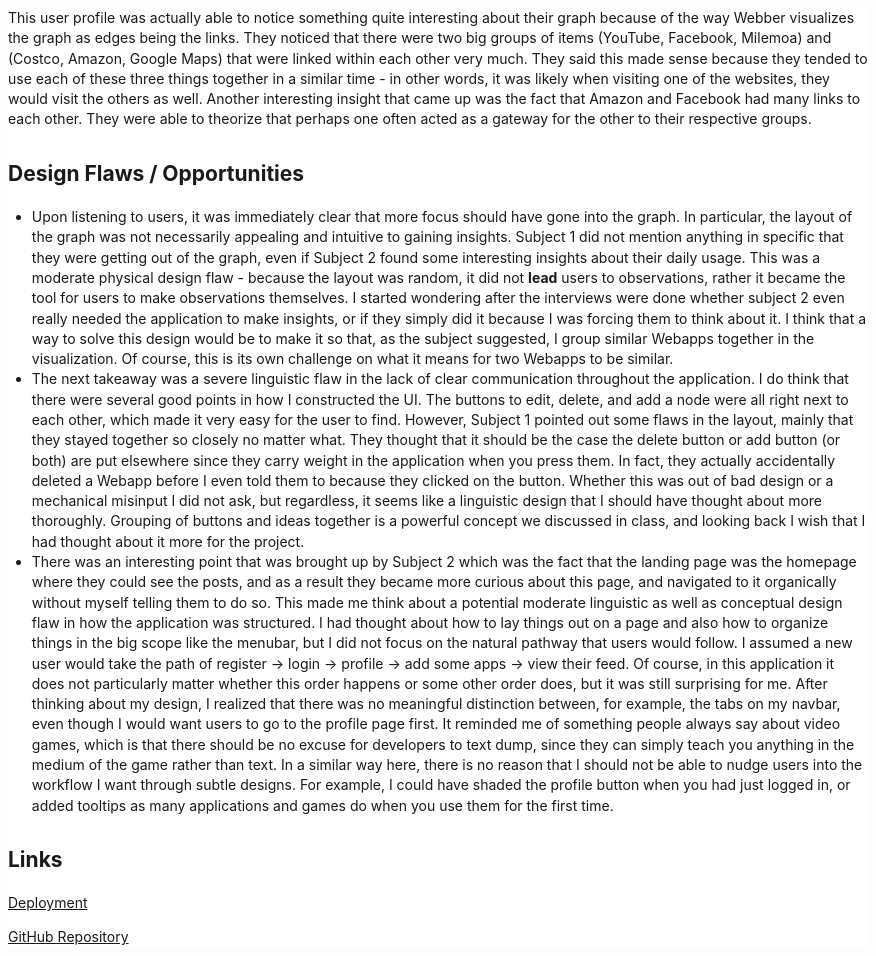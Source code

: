 This user profile was actually able to notice something quite interesting about their graph because of the way Webber visualizes the graph as edges being the links. They noticed that there were two big groups of items (YouTube, Facebook, Milemoa) and (Costco, Amazon, Google Maps) that were linked within each other very much. They said this made sense because they tended to use each of these three things together in a similar time - in other words, it was likely when visiting one of the websites, they would visit the others as well. Another interesting insight that came up was the fact that Amazon and Facebook had many links to each other. They were able to theorize that perhaps one often acted as a gateway for the other to their respective groups.


## Design Flaws / Opportunities 

- Upon listening to users, it was immediately clear that more focus should have gone into the graph. In particular, the layout of the graph was not necessarily appealing and intuitive to gaining insights. Subject 1 did not mention anything in specific that they were getting out of the graph, even if Subject 2 found some interesting insights about their daily usage. This was a moderate physical design flaw - because the layout was random, it did not **lead** users to observations, rather it became the tool for users to make observations themselves. I started wondering after the interviews were done whether subject 2 even really needed the application to make insights, or if they simply did it because I was forcing them to think about it. I think that a way to solve this design would be to make it so that, as the subject suggested, I group similar Webapps together in the visualization. Of course, this is its own challenge on what it means for two Webapps to be similar.
- The next takeaway was a severe linguistic flaw in the lack of clear communication throughout the application. I do think that there were several good points in how I constructed the UI. The buttons to edit, delete, and add a node were all right next to each other, which made it very easy for the user to find. However, Subject 1 pointed out some flaws in the layout, mainly that they stayed together so closely no matter what. They thought that it should be the case the delete button or add button (or both) are put elsewhere since they carry weight in the application when you press them. In fact, they actually accidentally deleted a Webapp before I even told them to because they clicked on the button. Whether this was out of bad design or a mechanical misinput I did not ask, but regardless, it seems like a linguistic design that I should have thought about more thoroughly. Grouping of buttons and ideas together is a powerful concept we discussed in class, and looking back I wish that I had thought about it more for the project.
- There was an interesting point that was brought up by Subject 2 which was the fact that the landing page was the homepage where they could see the posts, and as a result they became more curious about this page, and navigated to it organically without myself telling them to do so. This made me think about a potential moderate linguistic as well as conceptual design flaw in how the application was structured. I had thought about how to lay things out on a page and also how to organize things in the big scope like the menubar, but I did not focus on the natural pathway that users would follow. I assumed a new user would take the path of register -> login -> profile -> add some apps -> view their feed. Of course, in this application it does not particularly matter whether this order happens or some other order does, but it was still surprising for me. After thinking about my design, I realized that there was no meaningful distinction between, for example, the tabs on my navbar, even though I would want users to go to the profile page first. It reminded me of something people always say about video games, which is that there should be no excuse for developers to text dump, since they can simply teach you anything in the medium of the game rather than text. In a similar way here, there is no reason that I should not be able to nudge users into the workflow I want through subtle designs. For example, I could have shaded the profile button when you had just logged in, or added tooltips as many applications and games do when you use them for the first time.


## Links 

[Deployment](https://a5-chi.vercel.app/)

[GitHub Repository](https://github.com/dismint/a5)
